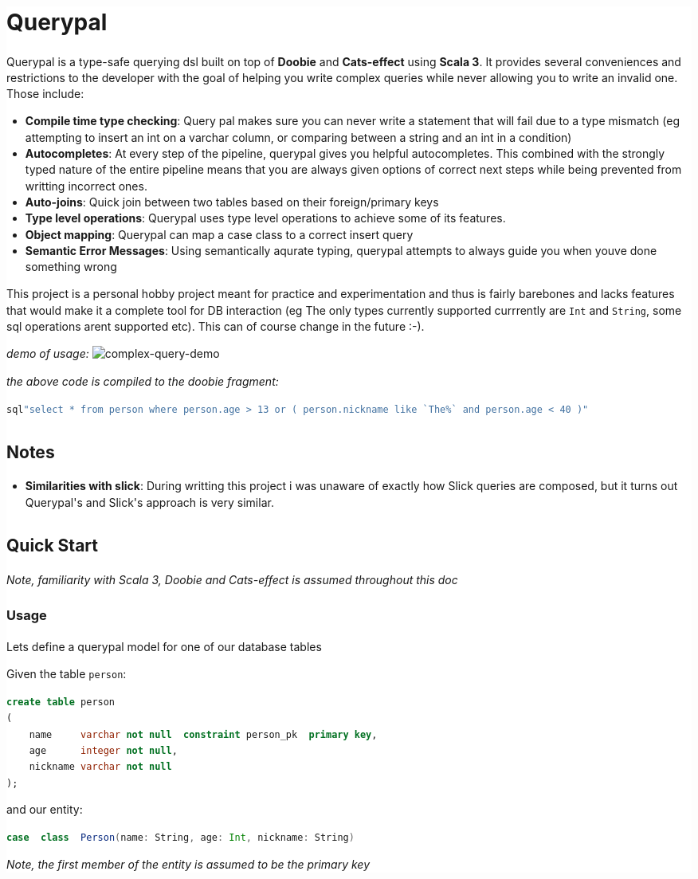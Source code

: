 # Querypal
Querypal is a type-safe querying dsl built on top of **Doobie** and **Cats-effect** using **Scala 3**. It provides several conveniences and restrictions to the developer with the goal of helping you write complex queries while never allowing you to write an invalid one. Those include:

- **Compile time type checking**: Query pal makes  sure you can never write a statement that will fail due to a type mismatch (eg attempting to insert an int on a varchar column, or comparing between a string and an int in a condition)
- **Autocompletes**: At every step of the pipeline, querypal gives you helpful autocompletes. This combined with the strongly typed nature of the entire pipeline means that you are always given options of correct next steps while being prevented from writting incorrect ones. 
- **Auto-joins**: Quick join between two tables based on their foreign/primary keys 
- **Type level operations**: Querypal uses type level operations to achieve some of its features.
- **Object mapping**: Querypal can map a case class to a correct insert query
- **Semantic Error Messages**: Using semantically aqurate typing, querypal attempts to always guide you when youve done something wrong 

This project is a personal hobby project meant for practice and experimentation and thus is fairly barebones and lacks features that would make it a complete tool for DB interaction (eg The only types currently supported currrently are ``Int`` and ``String``, some sql operations arent supported etc). This can of course change in the future :-).  

*demo of usage:*
![complex-query-demo](https://user-images.githubusercontent.com/61254766/134810182-26433e92-276a-4b1e-ae11-20f4fbef7d5d.gif)


*the above code is compiled to the doobie fragment:*
```scala 
sql"select * from person where person.age > 13 or ( person.nickname like `The%` and person.age < 40 )"
```

## Notes
- **Similarities with slick**: During writting this project i was unaware of exactly how Slick queries are composed, but it turns out Querypal's and Slick's approach is very similar.


## Quick Start
*Note, familiarity with Scala 3, Doobie and Cats-effect is assumed throughout this doc*

### Usage 

Lets define a querypal model for one of our database tables

Given the table ```person```:
```sql
create table person  
(  
    name     varchar not null  constraint person_pk  primary key,  
    age      integer not null,  
    nickname varchar not null  
);
```
and our entity:
```scala
case  class  Person(name: String, age: Int, nickname: String)
```
*Note, the first member of the entity is assumed to be the primary key*
